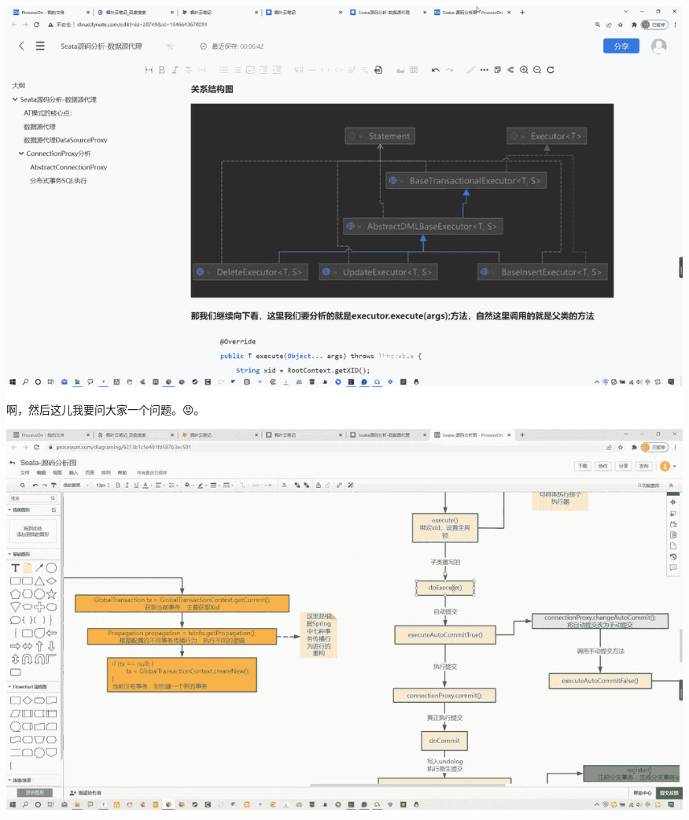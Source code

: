 ![](img/0cedf2e81804911797e8a337d17f4735_15.png)

啊，然后这儿我要问大家一个问题。😡。

![](img/0cedf2e81804911797e8a337d17f4735_17.png)

